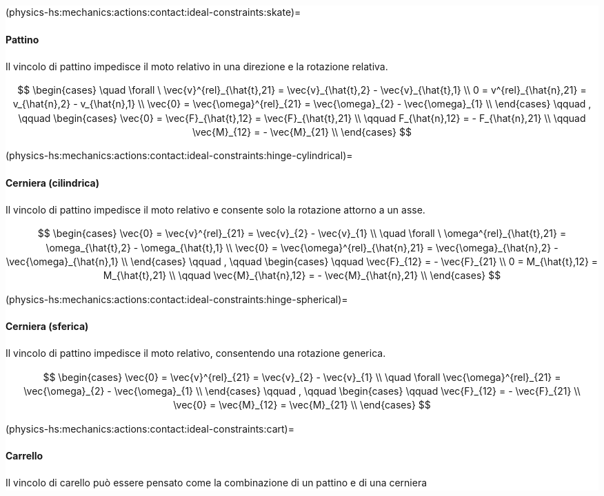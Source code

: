 (physics-hs:mechanics:actions:contact:ideal-constraints:skate)=
#### Pattino
Il vincolo di pattino impedisce il moto relativo in una direzione e la rotazione relativa.

$$
\begin{cases}
  \quad \forall \ \vec{v}^{rel}_{\hat{t},21}     = \vec{v}_{\hat{t},2}     - \vec{v}_{\hat{t},1} \\
          0  = v^{rel}_{\hat{n},21}     = v_{\hat{n},2}     - v_{\hat{n},1} \\
  \vec{0} = \vec{\omega}^{rel}_{21} = \vec{\omega}_{2} - \vec{\omega}_{1} \\
\end{cases}
\qquad , \qquad
\begin{cases}
  \vec{0} = \vec{F}_{\hat{t},12} = \vec{F}_{\hat{t},21} \\
  \qquad F_{\hat{n},12} = - F_{\hat{n},21} \\
  \qquad \vec{M}_{12} = - \vec{M}_{21} \\
\end{cases}
$$

(physics-hs:mechanics:actions:contact:ideal-constraints:hinge-cylindrical)=
#### Cerniera (cilindrica)
Il vincolo di pattino impedisce il moto relativo e consente solo la rotazione attorno a un asse.

$$
\begin{cases}
  \vec{0} = \vec{v}^{rel}_{21}     = \vec{v}_{2}     - \vec{v}_{1} \\
  \quad \forall \ \omega^{rel}_{\hat{t},21} = \omega_{\hat{t},2} - \omega_{\hat{t},1} \\
  \vec{0} = \vec{\omega}^{rel}_{\hat{n},21} = \vec{\omega}_{\hat{n},2} - \vec{\omega}_{\hat{n},1} \\
\end{cases}
\qquad , \qquad
\begin{cases}
  \qquad \vec{F}_{12} = - \vec{F}_{21} \\
  0 =  M_{\hat{t},12} = M_{\hat{t},21} \\
  \qquad \vec{M}_{\hat{n},12} = - \vec{M}_{\hat{n},21} \\
\end{cases}
$$

(physics-hs:mechanics:actions:contact:ideal-constraints:hinge-spherical)=
#### Cerniera (sferica)
Il vincolo di pattino impedisce il moto relativo, consentendo una rotazione generica.

$$
\begin{cases}
  \vec{0} = \vec{v}^{rel}_{21}     = \vec{v}_{2}     - \vec{v}_{1} \\
  \quad \forall \vec{\omega}^{rel}_{21} = \vec{\omega}_{2} - \vec{\omega}_{1} \\
\end{cases}
\qquad , \qquad
\begin{cases}
  \qquad \vec{F}_{12} = - \vec{F}_{21} \\
  \vec{0} =  \vec{M}_{12} = \vec{M}_{21} \\
\end{cases}
$$

(physics-hs:mechanics:actions:contact:ideal-constraints:cart)=
#### Carrello
Il vincolo di carello può essere pensato come la combinazione di un pattino e di una cerniera
